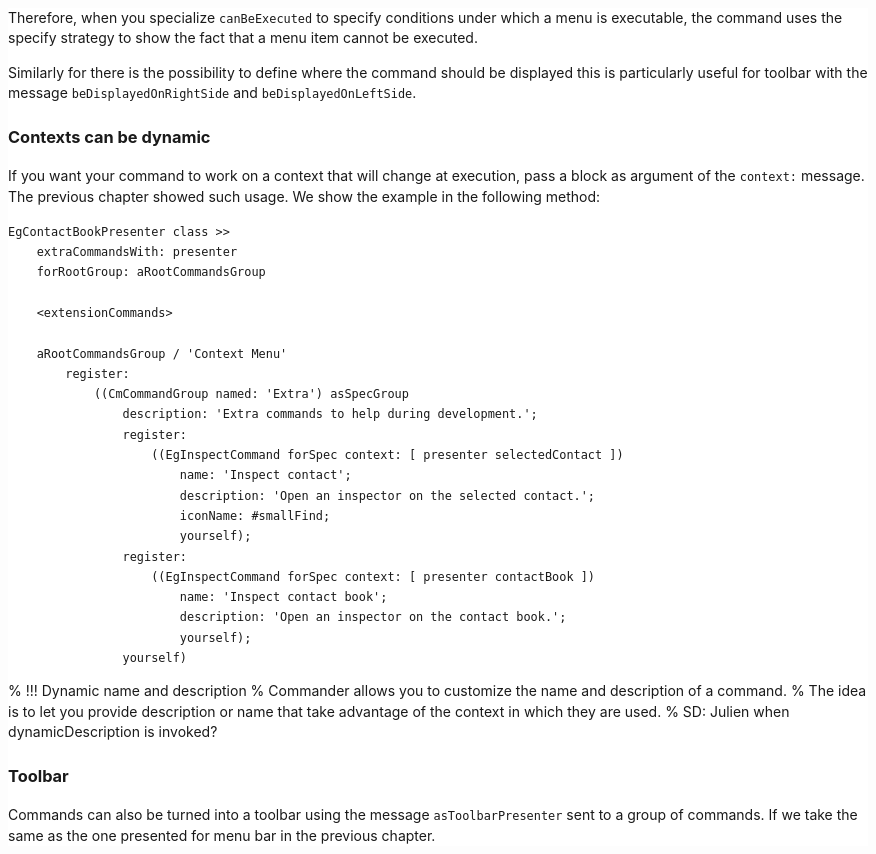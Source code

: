 Therefore, when you specialize `canBeExecuted` to specify conditions under which a menu is executable, the command 
uses the specify strategy to show the fact that a menu item cannot be executed.

Similarly for there is the possibility to define where the command should be displayed this is particularly useful for toolbar with the message `beDisplayedOnRightSide` and `beDisplayedOnLeftSide`.


### Contexts can be dynamic


If you want your command to work on a context that will change at execution, pass a block as argument of the `context:` message.
The previous chapter showed such usage.
We show the example in the following method: 

```
EgContactBookPresenter class >>	
	extraCommandsWith: presenter 
	forRootGroup: aRootCommandsGroup
	
	<extensionCommands>
	
	aRootCommandsGroup / 'Context Menu'
		register:
			((CmCommandGroup named: 'Extra') asSpecGroup
				description: 'Extra commands to help during development.';
				register:
					((EgInspectCommand forSpec context: [ presenter selectedContact ])
						name: 'Inspect contact';
						description: 'Open an inspector on the selected contact.';
						iconName: #smallFind;
						yourself);
				register:
					((EgInspectCommand forSpec context: [ presenter contactBook ])
						name: 'Inspect contact book';
						description: 'Open an inspector on the contact book.';
						yourself);
				yourself)
```




% !!! Dynamic name and description
% Commander allows you to customize the name and description of a command. 
% The idea is to let you provide description or name that take advantage of the context in which they are used.
% SD: Julien when dynamicDescription is invoked?

### Toolbar


Commands can also be turned into a toolbar using the message `asToolbarPresenter` sent to a group of commands.
If we take the same as the one presented for menu bar in the previous chapter. 
